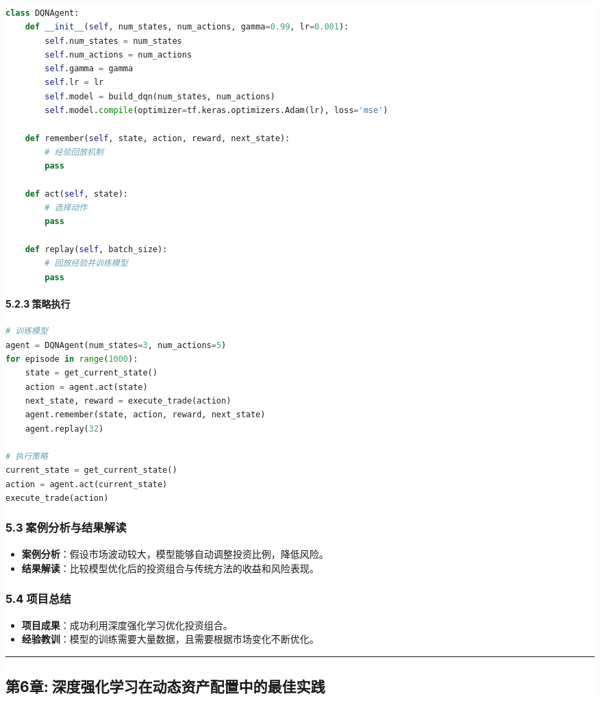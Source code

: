 ```python
class DQNAgent:
    def __init__(self, num_states, num_actions, gamma=0.99, lr=0.001):
        self.num_states = num_states
        self.num_actions = num_actions
        self.gamma = gamma
        self.lr = lr
        self.model = build_dqn(num_states, num_actions)
        self.model.compile(optimizer=tf.keras.optimizers.Adam(lr), loss='mse')

    def remember(self, state, action, reward, next_state):
        # 经验回放机制
        pass

    def act(self, state):
        # 选择动作
        pass

    def replay(self, batch_size):
        # 回放经验并训练模型
        pass
```

#### 5.2.3 策略执行
```python
# 训练模型
agent = DQNAgent(num_states=3, num_actions=5)
for episode in range(1000):
    state = get_current_state()
    action = agent.act(state)
    next_state, reward = execute_trade(action)
    agent.remember(state, action, reward, next_state)
    agent.replay(32)

# 执行策略
current_state = get_current_state()
action = agent.act(current_state)
execute_trade(action)
```

### 5.3 案例分析与结果解读
- **案例分析**：假设市场波动较大，模型能够自动调整投资比例，降低风险。
- **结果解读**：比较模型优化后的投资组合与传统方法的收益和风险表现。

### 5.4 项目总结
- **项目成果**：成功利用深度强化学习优化投资组合。
- **经验教训**：模型的训练需要大量数据，且需要根据市场变化不断优化。

---

## 第6章: 深度强化学习在动态资产配置中的最佳实践
